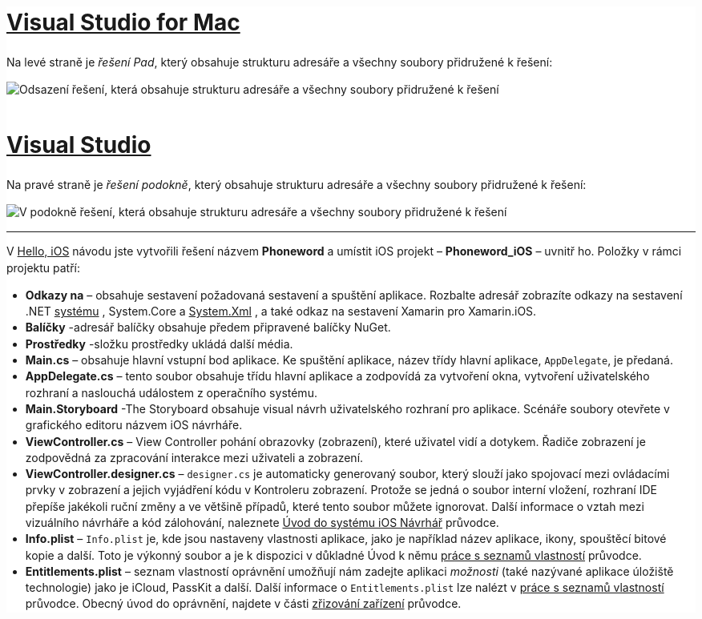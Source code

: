 # <a name="visual-studio-for-mactabvsmac"></a>[Visual Studio for Mac](#tab/vsmac)

Na levé straně je *řešení Pad*, který obsahuje strukturu adresáře a všechny soubory přidružené k řešení:

![](hello-ios-deepdive-images/image31.png "Odsazení řešení, která obsahuje strukturu adresáře a všechny soubory přidružené k řešení")

# <a name="visual-studiotabvswin"></a>[Visual Studio](#tab/vswin)

Na pravé straně je *řešení podokně*, který obsahuje strukturu adresáře a všechny soubory přidružené k řešení:

![](hello-ios-deepdive-images/vs-image31.png "V podokně řešení, která obsahuje strukturu adresáře a všechny soubory přidružené k řešení")

-----

V [Hello, iOS](~/ios/get-started/hello-ios/hello-ios-quickstart.md) návodu jste vytvořili řešení názvem **Phoneword** a umístit iOS projekt – **Phoneword_iOS** – uvnitř ho. Položky v rámci projektu patří:

-  **Odkazy na** – obsahuje sestavení požadovaná sestavení a spuštění aplikace. Rozbalte adresář zobrazíte odkazy na sestavení .NET [systému](http://msdn.microsoft.com/en-us/library/system%28v=vs.110%29.aspx) , System.Core a [System.Xml](http://msdn.microsoft.com/en-us/library/system.xml%28v=vs.110%29.aspx) , a také odkaz na sestavení Xamarin pro Xamarin.iOS.
-  **Balíčky** -adresář balíčky obsahuje předem připravené balíčky NuGet.
-  **Prostředky** -složku prostředky ukládá další média.
-  **Main.cs** – obsahuje hlavní vstupní bod aplikace. Ke spuštění aplikace, název třídy hlavní aplikace, `AppDelegate`, je předaná.
-  **AppDelegate.cs** – tento soubor obsahuje třídu hlavní aplikace a zodpovídá za vytvoření okna, vytvoření uživatelského rozhraní a naslouchá událostem z operačního systému.
-  **Main.Storyboard** -The Storyboard obsahuje visual návrh uživatelského rozhraní pro aplikace. Scénáře soubory otevřete v grafického editoru názvem iOS návrháře.
-  **ViewController.cs** – View Controller pohání obrazovky (zobrazení), které uživatel vidí a dotykem. Řadiče zobrazení je zodpovědná za zpracování interakce mezi uživateli a zobrazení.
-  **ViewController.designer.cs** – `designer.cs` je automaticky generovaný soubor, který slouží jako spojovací mezi ovládacími prvky v zobrazení a jejich vyjádření kódu v Kontroleru zobrazení. Protože se jedná o soubor interní vložení, rozhraní IDE přepíše jakékoli ruční změny a ve většině případů, které tento soubor můžete ignorovat. Další informace o vztah mezi vizuálního návrháře a kód zálohování, naleznete [Úvod do systému iOS Návrhář](~/ios/user-interface/designer/introduction.md) průvodce.
-  **Info.plist** – `Info.plist` je, kde jsou nastaveny vlastnosti aplikace, jako je například název aplikace, ikony, spouštěcí bitové kopie a další. Toto je výkonný soubor a je k dispozici v důkladné Úvod k němu [práce s seznamů vlastností](~/ios/app-fundamentals/property-lists.md) průvodce.
-  **Entitlements.plist** – seznam vlastností oprávnění umožňují nám zadejte aplikaci *možnosti* (také nazývané aplikace úložiště technologie) jako je iCloud, PassKit a další. Další informace o `Entitlements.plist` lze nalézt v [práce s seznamů vlastností](~/ios/app-fundamentals/property-lists.md) průvodce. Obecný úvod do oprávnění, najdete v části [zřizování zařízení](~/ios/get-started/installation/device-provisioning/index.md) průvodce.
